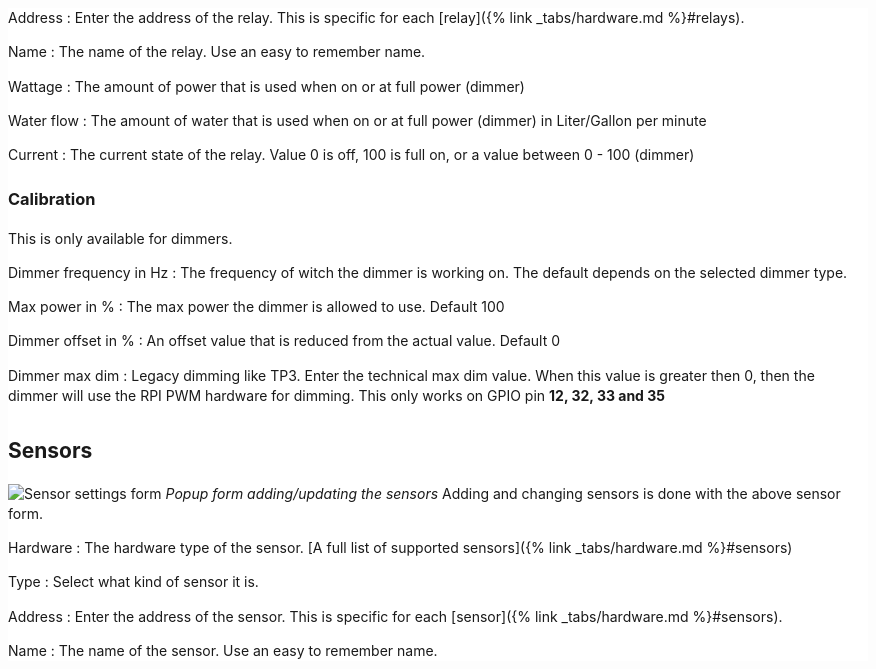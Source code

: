 Address
: Enter the address of the relay. This is specific for each
[relay]({% link _tabs/hardware.md %}#relays).

Name
: The name of the relay. Use an easy to remember name.

Wattage
: The amount of power that is used when on or at full power (dimmer)

Water flow
: The amount of water that is used when on or at full power (dimmer)
in Liter/Gallon per minute

Current
: The current state of the relay. Value 0 is off, 100 is full on, or a
value between 0 - 100 (dimmer)

### Calibration

This is only available for dimmers.

Dimmer frequency in Hz
: The frequency of witch the dimmer is working on. The
default depends on the selected dimmer type.

Max power in %
: The max power the dimmer is allowed to use. Default 100

Dimmer offset in %
: An offset value that is reduced from the actual value.
Default 0

Dimmer max dim
: Legacy dimming like TP3. Enter the technical max dim value.
When this value is greater then 0, then the dimmer will use the RPI PWM hardware
for dimming. This only works on GPIO pin **12, 32, 33 and 35**

## Sensors

![Sensor settings form](/assets/img/Sensor_Settings.webp) _Popup form
adding/updating the sensors_ Adding and changing sensors is done with the above
sensor form.

Hardware
: The hardware type of the sensor. [A full list of supported sensors]({% link _tabs/hardware.md %}#sensors)

Type
: Select what kind of sensor it is.

Address
: Enter the address of the sensor. This is specific for each
[sensor]({% link _tabs/hardware.md %}#sensors).

Name
: The name of the sensor. Use an easy to remember name.

